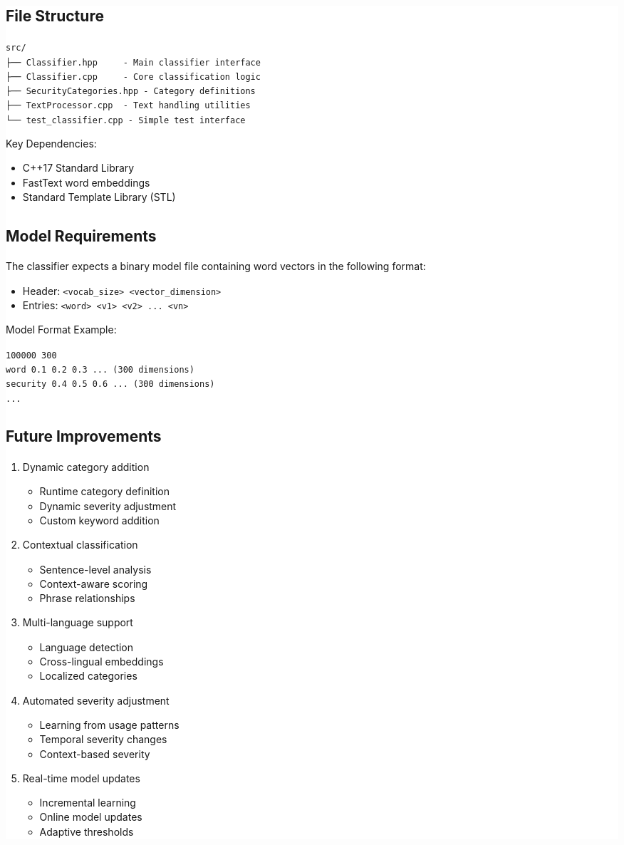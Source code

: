 ## File Structure
```
src/
├── Classifier.hpp     - Main classifier interface
├── Classifier.cpp     - Core classification logic
├── SecurityCategories.hpp - Category definitions
├── TextProcessor.cpp  - Text handling utilities
└── test_classifier.cpp - Simple test interface
```

Key Dependencies:
- C++17 Standard Library
- FastText word embeddings
- Standard Template Library (STL)

## Model Requirements
The classifier expects a binary model file containing word vectors in the following format:
- Header: `<vocab_size> <vector_dimension>`
- Entries: `<word> <v1> <v2> ... <vn>`

Model Format Example:
```
100000 300
word 0.1 0.2 0.3 ... (300 dimensions)
security 0.4 0.5 0.6 ... (300 dimensions)
...
```

## Future Improvements
1. Dynamic category addition
   - Runtime category definition
   - Dynamic severity adjustment
   - Custom keyword addition

2. Contextual classification
   - Sentence-level analysis
   - Context-aware scoring
   - Phrase relationships

3. Multi-language support
   - Language detection
   - Cross-lingual embeddings
   - Localized categories

4. Automated severity adjustment
   - Learning from usage patterns
   - Temporal severity changes
   - Context-based severity

5. Real-time model updates
   - Incremental learning
   - Online model updates
   - Adaptive thresholds
